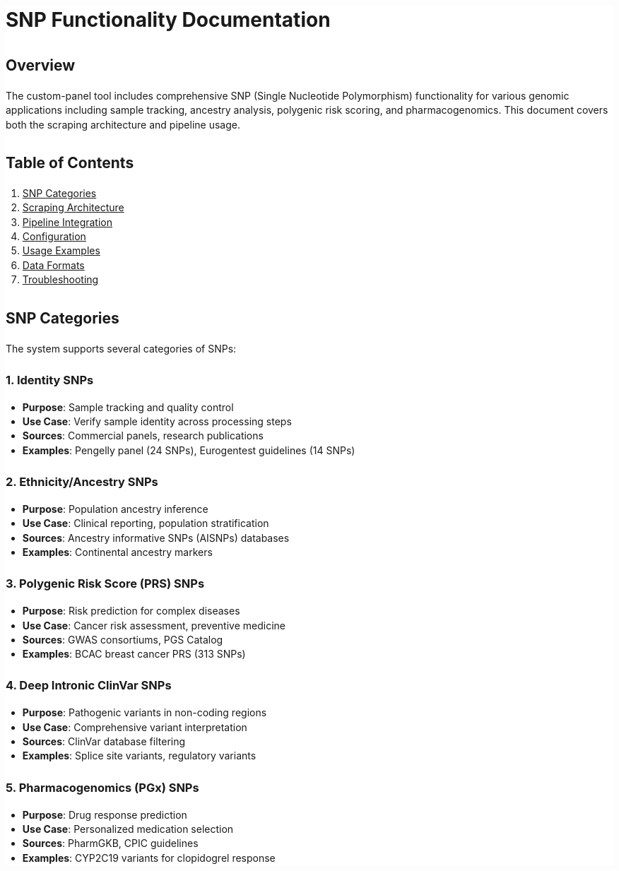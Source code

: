 # SNP Functionality Documentation

## Overview

The custom-panel tool includes comprehensive SNP (Single Nucleotide Polymorphism) functionality for various genomic applications including sample tracking, ancestry analysis, polygenic risk scoring, and pharmacogenomics. This document covers both the scraping architecture and pipeline usage.

## Table of Contents

1. [SNP Categories](#snp-categories)
2. [Scraping Architecture](#scraping-architecture)
3. [Pipeline Integration](#pipeline-integration)
4. [Configuration](#configuration)
5. [Usage Examples](#usage-examples)
6. [Data Formats](#data-formats)
7. [Troubleshooting](#troubleshooting)

## SNP Categories

The system supports several categories of SNPs:

### 1. Identity SNPs
- **Purpose**: Sample tracking and quality control
- **Use Case**: Verify sample identity across processing steps
- **Sources**: Commercial panels, research publications
- **Examples**: Pengelly panel (24 SNPs), Eurogentest guidelines (14 SNPs)

### 2. Ethnicity/Ancestry SNPs  
- **Purpose**: Population ancestry inference
- **Use Case**: Clinical reporting, population stratification
- **Sources**: Ancestry informative SNPs (AISNPs) databases
- **Examples**: Continental ancestry markers

### 3. Polygenic Risk Score (PRS) SNPs
- **Purpose**: Risk prediction for complex diseases
- **Use Case**: Cancer risk assessment, preventive medicine
- **Sources**: GWAS consortiums, PGS Catalog
- **Examples**: BCAC breast cancer PRS (313 SNPs)

### 4. Deep Intronic ClinVar SNPs
- **Purpose**: Pathogenic variants in non-coding regions
- **Use Case**: Comprehensive variant interpretation
- **Sources**: ClinVar database filtering
- **Examples**: Splice site variants, regulatory variants

### 5. Pharmacogenomics (PGx) SNPs
- **Purpose**: Drug response prediction
- **Use Case**: Personalized medication selection
- **Sources**: PharmGKB, CPIC guidelines
- **Examples**: CYP2C19 variants for clopidogrel response
